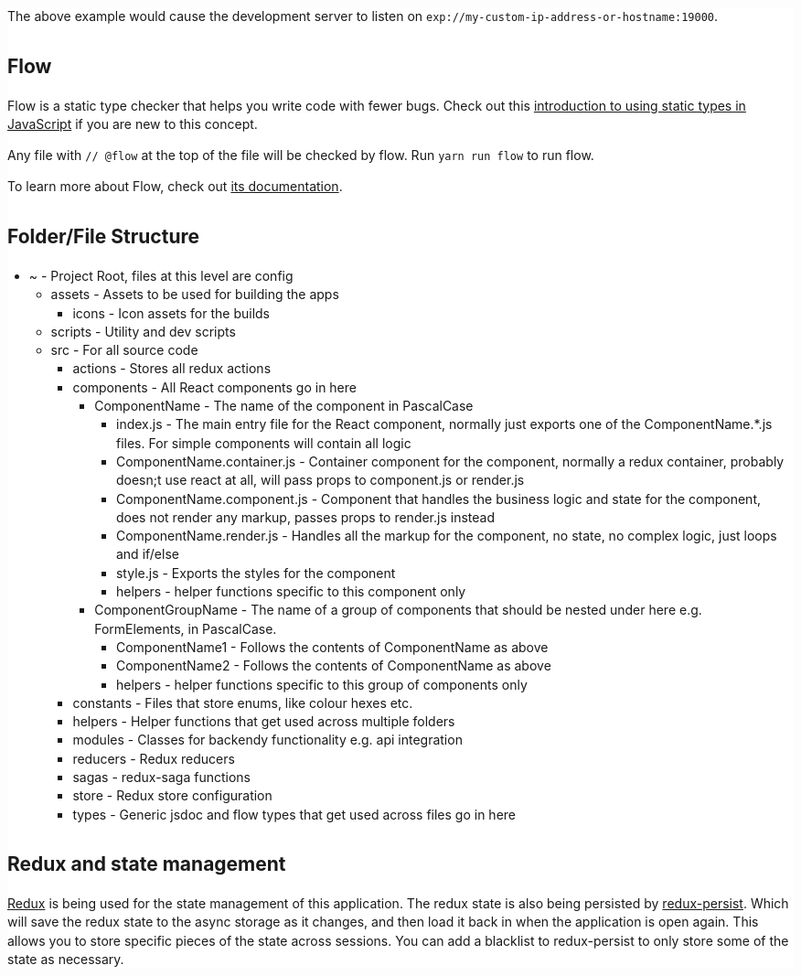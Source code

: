 The above example would cause the development server to listen on `exp://my-custom-ip-address-or-hostname:19000`.

## Flow

Flow is a static type checker that helps you write code with fewer bugs. Check out this [introduction to using static types in JavaScript](https://medium.com/@preethikasireddy/why-use-static-types-in-javascript-part-1-8382da1e0adb) if you are new to this concept.

Any file with `// @flow` at the top of the file will be checked by flow. Run `yarn run flow` to run flow.

To learn more about Flow, check out [its documentation](https://flow.org/).

## Folder/File Structure

* ~ - Project Root, files at this level are config
  * assets - Assets to be used for building the apps
    * icons - Icon assets for the builds
  * scripts - Utility and dev scripts
  * src - For all source code
    * actions - Stores all redux actions
    * components - All React components go in here
      * ComponentName - The name of the component in PascalCase
        * index.js - The main entry file for the React component, normally just exports one of the ComponentName.\*.js files. For simple components will contain all logic
        * ComponentName.container.js - Container component for the component, normally a redux container, probably doesn;t use react at all, will pass props to component.js or render.js
        * ComponentName.component.js - Component that handles the business logic and state for the component, does not render any markup, passes props to render.js instead
        * ComponentName.render.js - Handles all the markup for the component, no state, no complex logic, just loops and if/else
        * style.js - Exports the styles for the component
        * helpers - helper functions specific to this component only
      * ComponentGroupName - The name of a group of components that should be nested under here e.g. FormElements, in PascalCase.
        * ComponentName1 - Follows the contents of ComponentName as above
        * ComponentName2 - Follows the contents of ComponentName as above
        * helpers - helper functions specific to this group of components only
    * constants - Files that store enums, like colour hexes etc.
    * helpers - Helper functions that get used across multiple folders
    * modules - Classes for backendy functionality e.g. api integration
    * reducers - Redux reducers
    * sagas - redux-saga functions
    * store - Redux store configuration
    * types - Generic jsdoc and flow types that get used across files go in here

## Redux and state management

[Redux](https://github.com/reactjs/redux) is being used for the state management of this application. The redux state is also being persisted by [redux-persist](https://github.com/rt2zz/redux-persist/). Which will save the redux state to the async storage as it changes, and then load it back in when the application is open again. This allows you to store specific pieces of the state across sessions. You can add a blacklist to redux-persist to only store some of the state as necessary.
